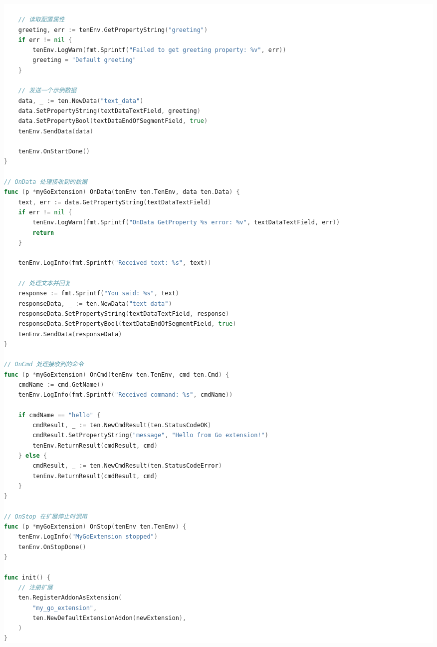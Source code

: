 ```go
    
    // 读取配置属性
    greeting, err := tenEnv.GetPropertyString("greeting")
    if err != nil {
        tenEnv.LogWarn(fmt.Sprintf("Failed to get greeting property: %v", err))
        greeting = "Default greeting"
    }
    
    // 发送一个示例数据
    data, _ := ten.NewData("text_data")
    data.SetPropertyString(textDataTextField, greeting)
    data.SetPropertyBool(textDataEndOfSegmentField, true)
    tenEnv.SendData(data)
    
    tenEnv.OnStartDone()
}

// OnData 处理接收到的数据
func (p *myGoExtension) OnData(tenEnv ten.TenEnv, data ten.Data) {
    text, err := data.GetPropertyString(textDataTextField)
    if err != nil {
        tenEnv.LogWarn(fmt.Sprintf("OnData GetProperty %s error: %v", textDataTextField, err))
        return
    }
    
    tenEnv.LogInfo(fmt.Sprintf("Received text: %s", text))
    
    // 处理文本并回复
    response := fmt.Sprintf("You said: %s", text)
    responseData, _ := ten.NewData("text_data")
    responseData.SetPropertyString(textDataTextField, response)
    responseData.SetPropertyBool(textDataEndOfSegmentField, true)
    tenEnv.SendData(responseData)
}

// OnCmd 处理接收到的命令
func (p *myGoExtension) OnCmd(tenEnv ten.TenEnv, cmd ten.Cmd) {
    cmdName := cmd.GetName()
    tenEnv.LogInfo(fmt.Sprintf("Received command: %s", cmdName))
    
    if cmdName == "hello" {
        cmdResult, _ := ten.NewCmdResult(ten.StatusCodeOK)
        cmdResult.SetPropertyString("message", "Hello from Go extension!")
        tenEnv.ReturnResult(cmdResult, cmd)
    } else {
        cmdResult, _ := ten.NewCmdResult(ten.StatusCodeError)
        tenEnv.ReturnResult(cmdResult, cmd)
    }
}

// OnStop 在扩展停止时调用
func (p *myGoExtension) OnStop(tenEnv ten.TenEnv) {
    tenEnv.LogInfo("MyGoExtension stopped")
    tenEnv.OnStopDone()
}

func init() {
    // 注册扩展
    ten.RegisterAddonAsExtension(
        "my_go_extension",
        ten.NewDefaultExtensionAddon(newExtension),
    )
}
```